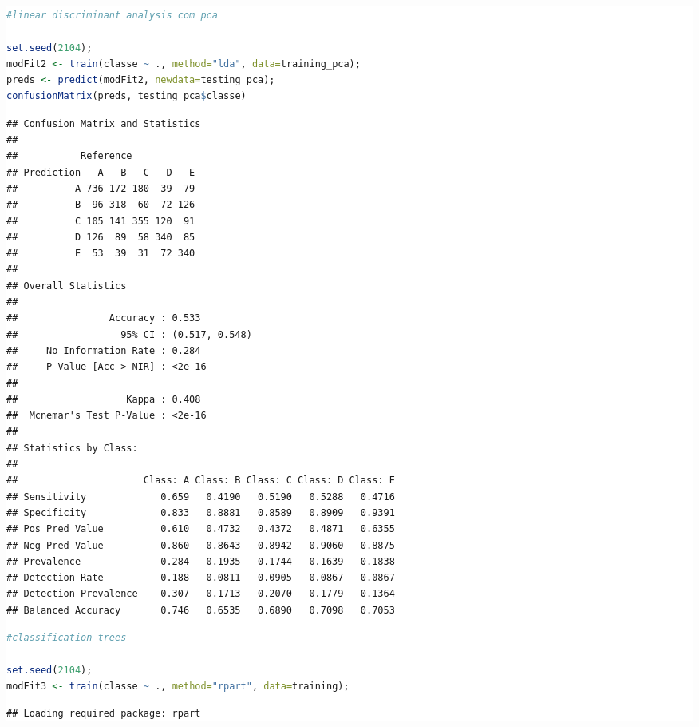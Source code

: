 ```r
#linear discriminant analysis com pca

set.seed(2104);
modFit2 <- train(classe ~ ., method="lda", data=training_pca);
preds <- predict(modFit2, newdata=testing_pca);
confusionMatrix(preds, testing_pca$classe)
```

```
## Confusion Matrix and Statistics
## 
##           Reference
## Prediction   A   B   C   D   E
##          A 736 172 180  39  79
##          B  96 318  60  72 126
##          C 105 141 355 120  91
##          D 126  89  58 340  85
##          E  53  39  31  72 340
## 
## Overall Statistics
##                                         
##                Accuracy : 0.533         
##                  95% CI : (0.517, 0.548)
##     No Information Rate : 0.284         
##     P-Value [Acc > NIR] : <2e-16        
##                                         
##                   Kappa : 0.408         
##  Mcnemar's Test P-Value : <2e-16        
## 
## Statistics by Class:
## 
##                      Class: A Class: B Class: C Class: D Class: E
## Sensitivity             0.659   0.4190   0.5190   0.5288   0.4716
## Specificity             0.833   0.8881   0.8589   0.8909   0.9391
## Pos Pred Value          0.610   0.4732   0.4372   0.4871   0.6355
## Neg Pred Value          0.860   0.8643   0.8942   0.9060   0.8875
## Prevalence              0.284   0.1935   0.1744   0.1639   0.1838
## Detection Rate          0.188   0.0811   0.0905   0.0867   0.0867
## Detection Prevalence    0.307   0.1713   0.2070   0.1779   0.1364
## Balanced Accuracy       0.746   0.6535   0.6890   0.7098   0.7053
```

```r
#classification trees

set.seed(2104);
modFit3 <- train(classe ~ ., method="rpart", data=training);
```

```
## Loading required package: rpart
```
